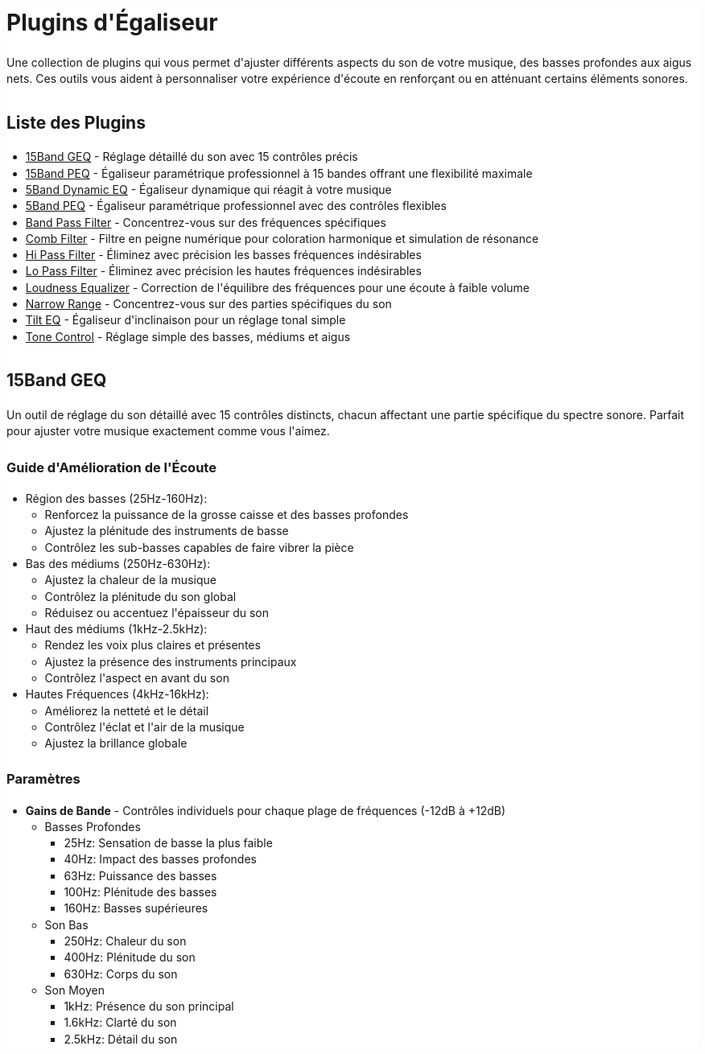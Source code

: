 # Plugins d'Égaliseur
Une collection de plugins qui vous permet d'ajuster différents aspects du son de votre musique, des basses profondes aux aigus nets. Ces outils vous aident à personnaliser votre expérience d'écoute en renforçant ou en atténuant certains éléments sonores.

## Liste des Plugins

- [15Band GEQ](#15band-geq) - Réglage détaillé du son avec 15 contrôles précis
- [15Band PEQ](#15band-peq) - Égaliseur paramétrique professionnel à 15 bandes offrant une flexibilité maximale
- [5Band Dynamic EQ](#5band-dynamic-eq) - Égaliseur dynamique qui réagit à votre musique
- [5Band PEQ](#5band-peq) - Égaliseur paramétrique professionnel avec des contrôles flexibles
- [Band Pass Filter](#band-pass-filter) - Concentrez-vous sur des fréquences spécifiques
- [Comb Filter](#comb-filter) - Filtre en peigne numérique pour coloration harmonique et simulation de résonance
- [Hi Pass Filter](#hi-pass-filter) - Éliminez avec précision les basses fréquences indésirables
- [Lo Pass Filter](#lo-pass-filter) - Éliminez avec précision les hautes fréquences indésirables
- [Loudness Equalizer](#loudness-equalizer) - Correction de l'équilibre des fréquences pour une écoute à faible volume
- [Narrow Range](#narrow-range) - Concentrez-vous sur des parties spécifiques du son
- [Tilt EQ](#tilt-eq) - Égaliseur d'inclinaison pour un réglage tonal simple
- [Tone Control](#tone-control) - Réglage simple des basses, médiums et aigus

## 15Band GEQ
Un outil de réglage du son détaillé avec 15 contrôles distincts, chacun affectant une partie spécifique du spectre sonore. Parfait pour ajuster votre musique exactement comme vous l'aimez.

### Guide d'Amélioration de l'Écoute
- Région des basses (25Hz-160Hz):
  - Renforcez la puissance de la grosse caisse et des basses profondes
  - Ajustez la plénitude des instruments de basse
  - Contrôlez les sub-basses capables de faire vibrer la pièce
- Bas des médiums (250Hz-630Hz):
  - Ajustez la chaleur de la musique
  - Contrôlez la plénitude du son global
  - Réduisez ou accentuez l'épaisseur du son
- Haut des médiums (1kHz-2.5kHz):
  - Rendez les voix plus claires et présentes
  - Ajustez la présence des instruments principaux
  - Contrôlez l'aspect en avant du son
- Hautes Fréquences (4kHz-16kHz):
  - Améliorez la netteté et le détail
  - Contrôlez l'éclat et l'air de la musique
  - Ajustez la brillance globale

### Paramètres
- **Gains de Bande** - Contrôles individuels pour chaque plage de fréquences (-12dB à +12dB)
  - Basses Profondes
    - 25Hz: Sensation de basse la plus faible
    - 40Hz: Impact des basses profondes
    - 63Hz: Puissance des basses
    - 100Hz: Plénitude des basses
    - 160Hz: Basses supérieures
  - Son Bas
    - 250Hz: Chaleur du son
    - 400Hz: Plénitude du son
    - 630Hz: Corps du son
  - Son Moyen
    - 1kHz: Présence du son principal
    - 1.6kHz: Clarté du son
    - 2.5kHz: Détail du son